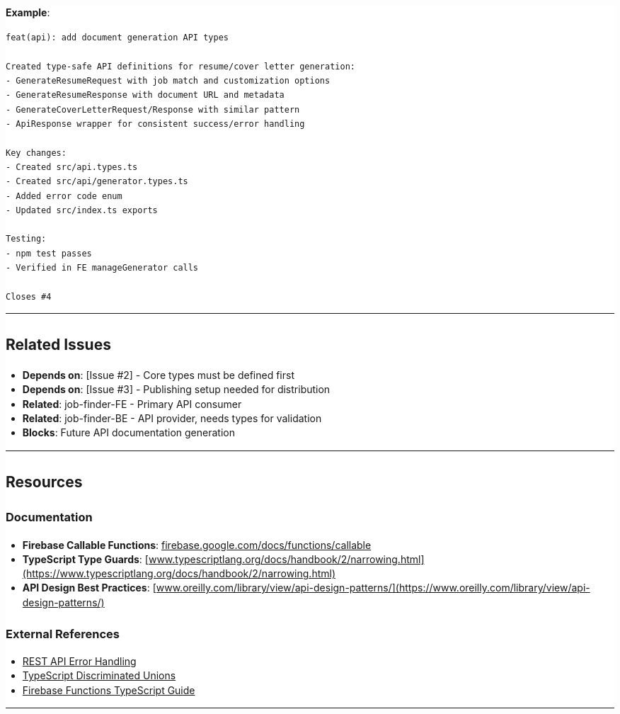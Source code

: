 **Example**:
```
feat(api): add document generation API types

Created type-safe API definitions for resume/cover letter generation:
- GenerateResumeRequest with job match and customization options
- GenerateResumeResponse with document URL and metadata
- GenerateCoverLetterRequest/Response with similar pattern
- ApiResponse wrapper for consistent success/error handling

Key changes:
- Created src/api.types.ts
- Created src/api/generator.types.ts
- Added error code enum
- Updated src/index.ts exports

Testing:
- npm test passes
- Verified in FE manageGenerator calls

Closes #4
```

---

## Related Issues

- **Depends on**: [Issue #2] - Core types must be defined first
- **Depends on**: [Issue #3] - Publishing setup needed for distribution
- **Related**: job-finder-FE - Primary API consumer
- **Related**: job-finder-BE - API provider, needs types for validation
- **Blocks**: Future API documentation generation

---

## Resources

### Documentation
- **Firebase Callable Functions**: [firebase.google.com/docs/functions/callable](https://firebase.google.com/docs/functions/callable)
- **TypeScript Type Guards**: [www.typescriptlang.org/docs/handbook/2/narrowing.html](https://www.typescriptlang.org/docs/handbook/2/narrowing.html)
- **API Design Best Practices**: [www.oreilly.com/library/view/api-design-patterns/](https://www.oreilly.com/library/view/api-design-patterns/)

### External References
- [REST API Error Handling](https://blog.postman.com/rest-api-error-handling-best-practices/)
- [TypeScript Discriminated Unions](https://www.typescriptlang.org/docs/handbook/2/narrowing.html#discriminated-unions)
- [Firebase Functions TypeScript Guide](https://firebase.google.com/docs/functions/typescript)

---